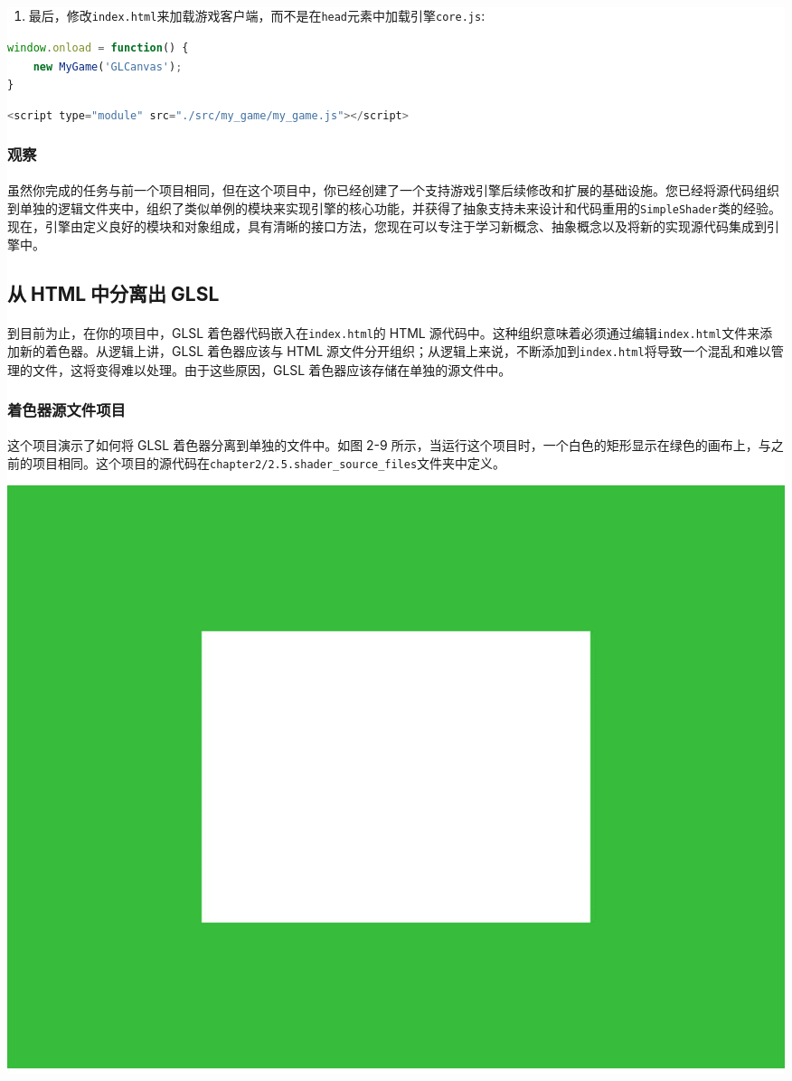 1.  最后，修改`index.html`来加载游戏客户端，而不是在`head`元素中加载引擎`core.js`:

```js
window.onload = function() {
    new MyGame('GLCanvas');
}

```

```js
<script type="module" src="./src/my_game/my_game.js"></script>

```

### 观察

虽然你完成的任务与前一个项目相同，但在这个项目中，你已经创建了一个支持游戏引擎后续修改和扩展的基础设施。您已经将源代码组织到单独的逻辑文件夹中，组织了类似单例的模块来实现引擎的核心功能，并获得了抽象支持未来设计和代码重用的`SimpleShader`类的经验。现在，引擎由定义良好的模块和对象组成，具有清晰的接口方法，您现在可以专注于学习新概念、抽象概念以及将新的实现源代码集成到引擎中。

## 从 HTML 中分离出 GLSL

到目前为止，在你的项目中，GLSL 着色器代码嵌入在`index.html`的 HTML 源代码中。这种组织意味着必须通过编辑`index.html`文件来添加新的着色器。从逻辑上讲，GLSL 着色器应该与 HTML 源文件分开组织；从逻辑上来说，不断添加到`index.html`将导致一个混乱和难以管理的文件，这将变得难以处理。由于这些原因，GLSL 着色器应该存储在单独的源文件中。

### 着色器源文件项目

这个项目演示了如何将 GLSL 着色器分离到单独的文件中。如图 2-9 所示，当运行这个项目时，一个白色的矩形显示在绿色的画布上，与之前的项目相同。这个项目的源代码在`chapter2/2.5.shader_source_files`文件夹中定义。

![img/334805_2_En_2_Fig9_HTML.jpg](img/334805_2_En_2_Fig9_HTML.jpg)
